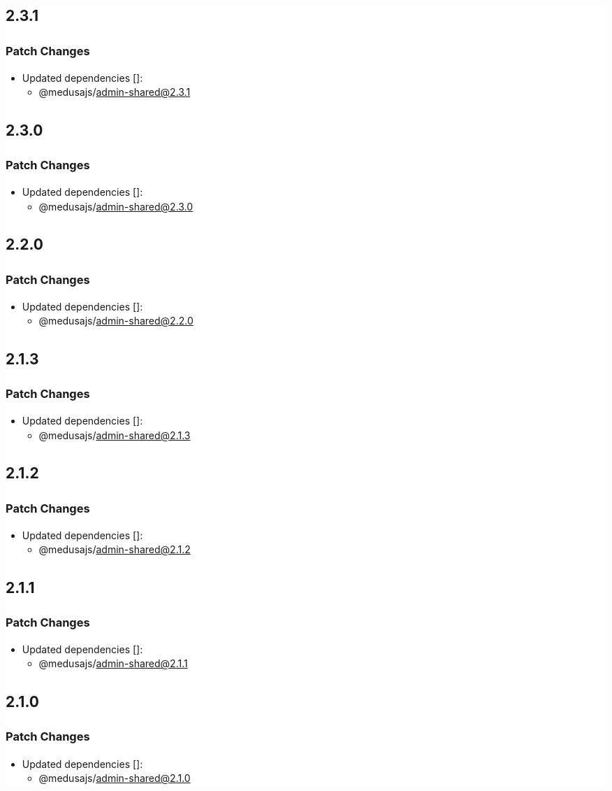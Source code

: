 ## 2.3.1

### Patch Changes

- Updated dependencies []:
  - @medusajs/admin-shared@2.3.1

## 2.3.0

### Patch Changes

- Updated dependencies []:
  - @medusajs/admin-shared@2.3.0

## 2.2.0

### Patch Changes

- Updated dependencies []:
  - @medusajs/admin-shared@2.2.0

## 2.1.3

### Patch Changes

- Updated dependencies []:
  - @medusajs/admin-shared@2.1.3

## 2.1.2

### Patch Changes

- Updated dependencies []:
  - @medusajs/admin-shared@2.1.2

## 2.1.1

### Patch Changes

- Updated dependencies []:
  - @medusajs/admin-shared@2.1.1

## 2.1.0

### Patch Changes

- Updated dependencies []:
  - @medusajs/admin-shared@2.1.0
